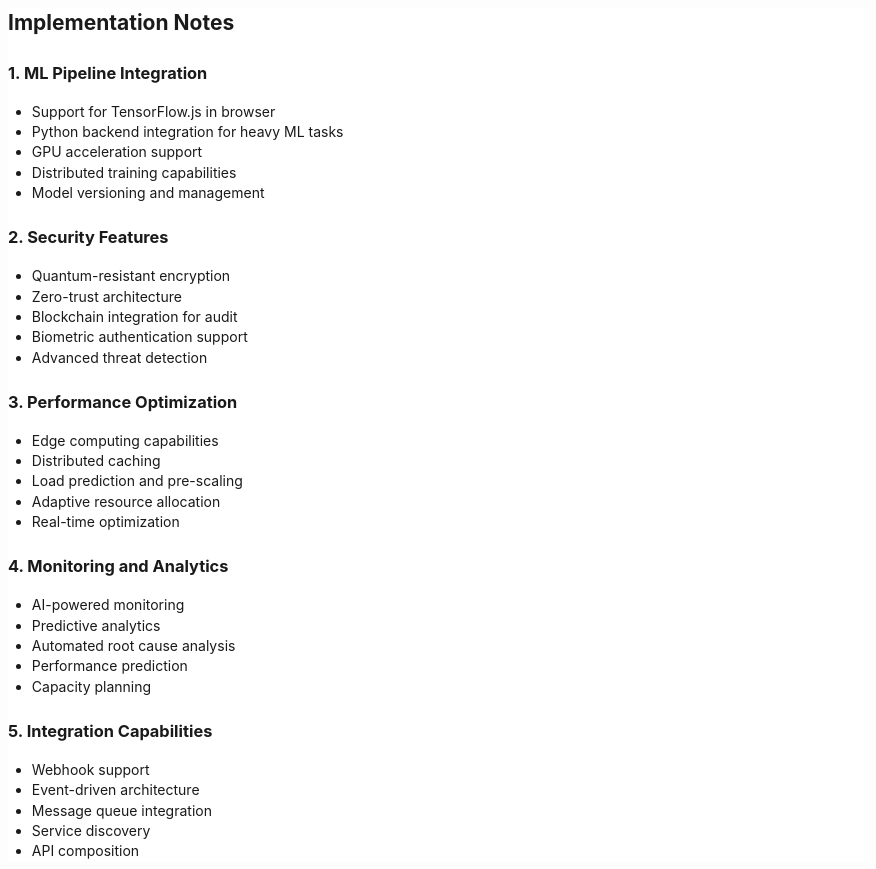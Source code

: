 ## Implementation Notes

### 1. ML Pipeline Integration
- Support for TensorFlow.js in browser
- Python backend integration for heavy ML tasks
- GPU acceleration support
- Distributed training capabilities
- Model versioning and management

### 2. Security Features
- Quantum-resistant encryption
- Zero-trust architecture
- Blockchain integration for audit
- Biometric authentication support
- Advanced threat detection

### 3. Performance Optimization
- Edge computing capabilities
- Distributed caching
- Load prediction and pre-scaling
- Adaptive resource allocation
- Real-time optimization

### 4. Monitoring and Analytics
- AI-powered monitoring
- Predictive analytics
- Automated root cause analysis
- Performance prediction
- Capacity planning

### 5. Integration Capabilities
- Webhook support
- Event-driven architecture
- Message queue integration
- Service discovery
- API composition
